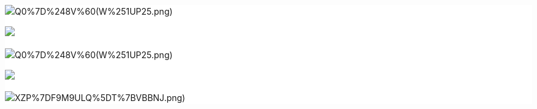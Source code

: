 

![](https://raw.githubusercontent.com/chipfron/Image_/blob/main/8L%7EED%7BF)Q0%7D%248V%60(W%251UP25.png)

![](https://raw.githubusercontent.com/chipfron/Image_/main/test_-465a1e680242b3a8.png)


![](https://raw.githubusercontent.com/chipfron/Image_/main/8L%7EED%7BF)Q0%7D%248V%60(W%251UP25.png)

![](https://raw.githubusercontent.com/chipfron/Image_/main/test_-465a1e680242b3a8.png)


![](https://raw.githubusercontent.com/chipfron/Image_/main/test_G8U)XZP%7DF9M9ULQ%5DT%7BVBBNJ.png)